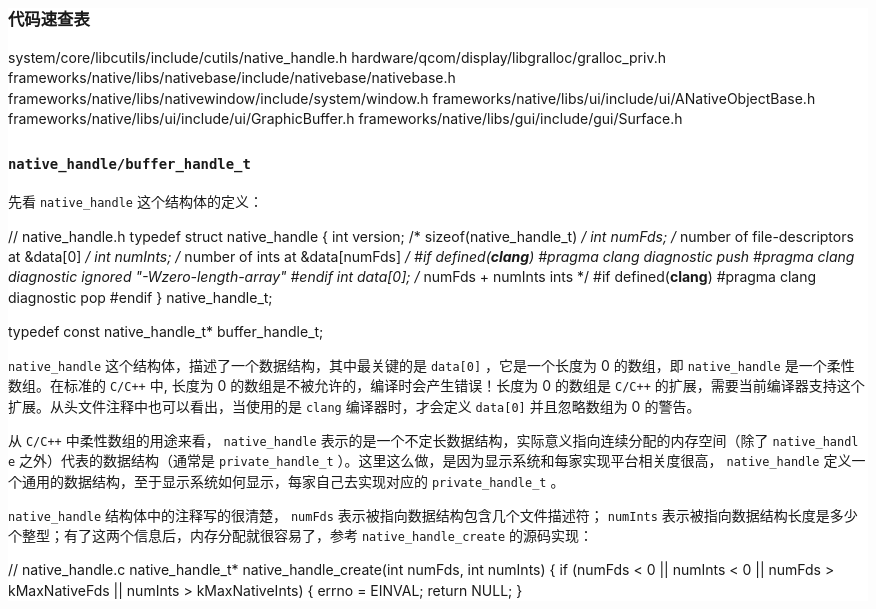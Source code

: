 ### 代码速查表

system/core/libcutils/include/cutils/native_handle.h
hardware/qcom/display/libgralloc/gralloc_priv.h
frameworks/native/libs/nativebase/include/nativebase/nativebase.h
frameworks/native/libs/nativewindow/include/system/window.h
frameworks/native/libs/ui/include/ui/ANativeObjectBase.h
frameworks/native/libs/ui/include/ui/GraphicBuffer.h
frameworks/native/libs/gui/include/gui/Surface.h

### [](https://redspider110.github.io/2019/04/17/0113-android-graphics-display/#native-handle-buffer-handle-t "native_handle/buffer_handle_t")`native_handle/buffer_handle_t`

先看 `native_handle` 这个结构体的定义：

// native_handle.h
typedef struct native_handle
{
    int version;        /* sizeof(native_handle_t) */
    int numFds;         /* number of file-descriptors at &data[0] */
    int numInts;        /* number of ints at &data[numFds] */
#if defined(__clang__)
#pragma clang diagnostic push
#pragma clang diagnostic ignored "-Wzero-length-array"
#endif
    int data[0];        /* numFds + numInts ints */
#if defined(__clang__)
#pragma clang diagnostic pop
#endif
} native_handle_t;

typedef const native_handle_t* buffer_handle_t;

`native_handle` 这个结构体，描述了一个数据结构，其中最关键的是 `data[0]` ，它是一个长度为 0 的数组，即 `native_handle` 是一个柔性数组。在标准的 `C/C++` 中, 长度为 0 的数组是不被允许的，编译时会产生错误！长度为 0 的数组是 `C/C++` 的扩展，需要当前编译器支持这个扩展。从头文件注释中也可以看出，当使用的是 `clang` 编译器时，才会定义 `data[0]` 并且忽略数组为 0 的警告。

从 `C/C++` 中柔性数组的用途来看， `native_handle` 表示的是一个不定长数据结构，实际意义指向连续分配的内存空间（除了 `native_handle` 之外）代表的数据结构（通常是 `private_handle_t` ）。这里这么做，是因为显示系统和每家实现平台相关度很高， `native_handle` 定义一个通用的数据结构，至于显示系统如何显示，每家自己去实现对应的 `private_handle_t` 。

`native_handle` 结构体中的注释写的很清楚， `numFds` 表示被指向数据结构包含几个文件描述符； `numInts` 表示被指向数据结构长度是多少个整型；有了这两个信息后，内存分配就很容易了，参考 `native_handle_create` 的源码实现：

// native_handle.c
native_handle_t* native_handle_create(int numFds, int numInts) {
    if (numFds < 0 || numInts < 0 || numFds > kMaxNativeFds 
            || numInts > kMaxNativeInts) {
        errno = EINVAL;
        return NULL;
    }
